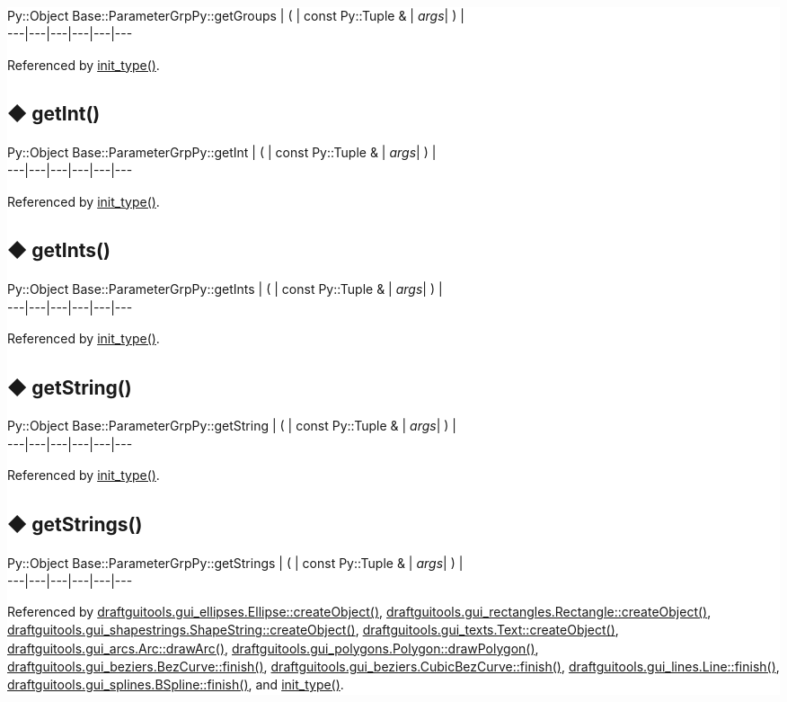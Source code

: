 Py::Object Base::ParameterGrpPy::getGroups  | ( | const Py::Tuple & | _args_| ) |   
---|---|---|---|---|---  
  
Referenced by
[init_type()](../../d8/da4/classBase_1_1ParameterGrpPy.html#a9930fc5021007e024a8d04ca2f3a98f5).

## ◆ getInt()

Py::Object Base::ParameterGrpPy::getInt  | ( | const Py::Tuple & | _args_| ) |   
---|---|---|---|---|---  
  
Referenced by
[init_type()](../../d8/da4/classBase_1_1ParameterGrpPy.html#a9930fc5021007e024a8d04ca2f3a98f5).

## ◆ getInts()

Py::Object Base::ParameterGrpPy::getInts  | ( | const Py::Tuple & | _args_| ) |   
---|---|---|---|---|---  
  
Referenced by
[init_type()](../../d8/da4/classBase_1_1ParameterGrpPy.html#a9930fc5021007e024a8d04ca2f3a98f5).

## ◆ getString()

Py::Object Base::ParameterGrpPy::getString  | ( | const Py::Tuple & | _args_| ) |   
---|---|---|---|---|---  
  
Referenced by
[init_type()](../../d8/da4/classBase_1_1ParameterGrpPy.html#a9930fc5021007e024a8d04ca2f3a98f5).

## ◆ getStrings()

Py::Object Base::ParameterGrpPy::getStrings  | ( | const Py::Tuple & | _args_| ) |   
---|---|---|---|---|---  
  
Referenced by
[draftguitools.gui_ellipses.Ellipse::createObject()](../../db/d98/classdraftguitools_1_1gui__ellipses_1_1Ellipse.html#a45e8f0dc8ce41d63c874cf79bc6807bd),
[draftguitools.gui_rectangles.Rectangle::createObject()](../../dd/d46/classdraftguitools_1_1gui__rectangles_1_1Rectangle.html#a8a64aeb6e0f8e7d9036f7b1b795c3567),
[draftguitools.gui_shapestrings.ShapeString::createObject()](../../db/d17/classdraftguitools_1_1gui__shapestrings_1_1ShapeString.html#aa6351c9498c8b08effd1a43f542369c3),
[draftguitools.gui_texts.Text::createObject()](../../d1/d46/classdraftguitools_1_1gui__texts_1_1Text.html#a558df1dcab821c536220250f0572dab2),
[draftguitools.gui_arcs.Arc::drawArc()](../../da/d4f/classdraftguitools_1_1gui__arcs_1_1Arc.html#a5abd3b89ce588c5761f8ecdbe95f73a5),
[draftguitools.gui_polygons.Polygon::drawPolygon()](../../df/d3d/classdraftguitools_1_1gui__polygons_1_1Polygon.html#a8f4ddb1f0ebe6e684173a9b6c60c700c),
[draftguitools.gui_beziers.BezCurve::finish()](../../d2/dce/classdraftguitools_1_1gui__beziers_1_1BezCurve.html#a6b4598d09cb7c1f0b06fe1b96cc9096f),
[draftguitools.gui_beziers.CubicBezCurve::finish()](../../de/d5e/classdraftguitools_1_1gui__beziers_1_1CubicBezCurve.html#abadcbdae43b1e54d516d249c71fc0991),
[draftguitools.gui_lines.Line::finish()](../../da/d8f/classdraftguitools_1_1gui__lines_1_1Line.html#a622af4e1166f892f860b86d3d1e3f053),
[draftguitools.gui_splines.BSpline::finish()](../../d1/d3f/classdraftguitools_1_1gui__splines_1_1BSpline.html#ab00ba1111a2b9d2afcee43a0396a4cd5),
and
[init_type()](../../d8/da4/classBase_1_1ParameterGrpPy.html#a9930fc5021007e024a8d04ca2f3a98f5).

